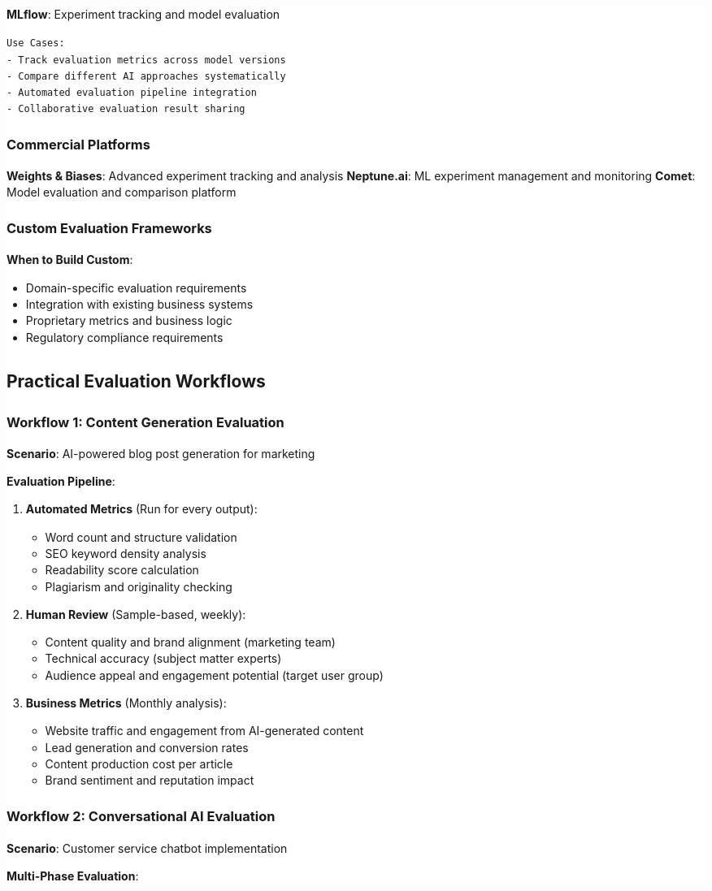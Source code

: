 **MLflow**: Experiment tracking and model evaluation

```text
Use Cases:
- Track evaluation metrics across model versions
- Compare different AI approaches systematically
- Automated evaluation pipeline integration
- Collaborative evaluation result sharing
```

### Commercial Platforms

**Weights & Biases**: Advanced experiment tracking and analysis
**Neptune.ai**: ML experiment management and monitoring
**Comet**: Model evaluation and comparison platform

### Custom Evaluation Frameworks

**When to Build Custom**:

- Domain-specific evaluation requirements
- Integration with existing business systems
- Proprietary metrics and business logic
- Regulatory compliance requirements

## Practical Evaluation Workflows

### Workflow 1: Content Generation Evaluation

**Scenario**: AI-powered blog post generation for marketing

**Evaluation Pipeline**:

1. **Automated Metrics** (Run for every output):
   - Word count and structure validation
   - SEO keyword density analysis
   - Readability score calculation
   - Plagiarism and originality checking

2. **Human Review** (Sample-based, weekly):
   - Content quality and brand alignment (marketing team)
   - Technical accuracy (subject matter experts)
   - Audience appeal and engagement potential (target user group)

3. **Business Metrics** (Monthly analysis):
   - Website traffic and engagement from AI-generated content
   - Lead generation and conversion rates
   - Content production cost per article
   - Brand sentiment and reputation impact

### Workflow 2: Conversational AI Evaluation

**Scenario**: Customer service chatbot implementation

**Multi-Phase Evaluation**:
